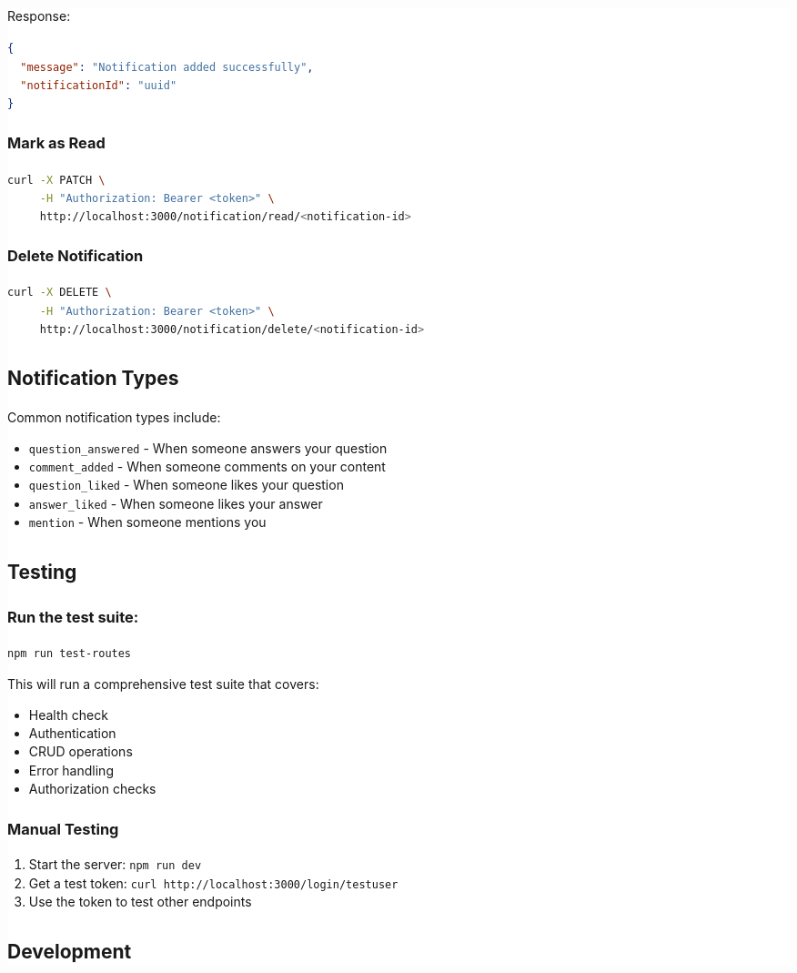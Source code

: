 Response:
```json
{
  "message": "Notification added successfully",
  "notificationId": "uuid"
}
```

### Mark as Read
```bash
curl -X PATCH \
     -H "Authorization: Bearer <token>" \
     http://localhost:3000/notification/read/<notification-id>
```

### Delete Notification
```bash
curl -X DELETE \
     -H "Authorization: Bearer <token>" \
     http://localhost:3000/notification/delete/<notification-id>
```

## Notification Types

Common notification types include:
- `question_answered` - When someone answers your question
- `comment_added` - When someone comments on your content
- `question_liked` - When someone likes your question
- `answer_liked` - When someone likes your answer
- `mention` - When someone mentions you

## Testing

### Run the test suite:
```bash
npm run test-routes
```

This will run a comprehensive test suite that covers:
- Health check
- Authentication
- CRUD operations
- Error handling
- Authorization checks

### Manual Testing

1. Start the server: `npm run dev`
2. Get a test token: `curl http://localhost:3000/login/testuser`
3. Use the token to test other endpoints

## Development
